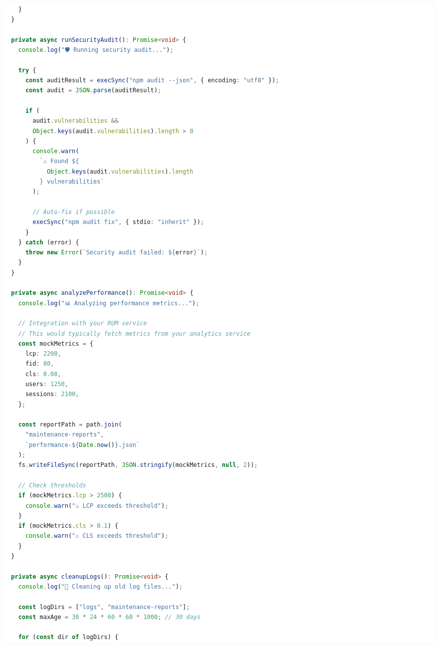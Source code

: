 ```typescript
    }
  }

  private async runSecurityAudit(): Promise<void> {
    console.log("🛡️ Running security audit...");

    try {
      const auditResult = execSync("npm audit --json", { encoding: "utf8" });
      const audit = JSON.parse(auditResult);

      if (
        audit.vulnerabilities &&
        Object.keys(audit.vulnerabilities).length > 0
      ) {
        console.warn(
          `⚠️ Found ${
            Object.keys(audit.vulnerabilities).length
          } vulnerabilities`
        );

        // Auto-fix if possible
        execSync("npm audit fix", { stdio: "inherit" });
      }
    } catch (error) {
      throw new Error(`Security audit failed: ${error}`);
    }
  }

  private async analyzePerformance(): Promise<void> {
    console.log("📊 Analyzing performance metrics...");

    // Integration with your RUM service
    // This would typically fetch metrics from your analytics service
    const mockMetrics = {
      lcp: 2200,
      fid: 80,
      cls: 0.08,
      users: 1250,
      sessions: 2100,
    };

    const reportPath = path.join(
      "maintenance-reports",
      `performance-${Date.now()}.json`
    );
    fs.writeFileSync(reportPath, JSON.stringify(mockMetrics, null, 2));

    // Check thresholds
    if (mockMetrics.lcp > 2500) {
      console.warn("⚠️ LCP exceeds threshold");
    }
    if (mockMetrics.cls > 0.1) {
      console.warn("⚠️ CLS exceeds threshold");
    }
  }

  private async cleanupLogs(): Promise<void> {
    console.log("🧹 Cleaning up old log files...");

    const logDirs = ["logs", "maintenance-reports"];
    const maxAge = 30 * 24 * 60 * 60 * 1000; // 30 days

    for (const dir of logDirs) {
```